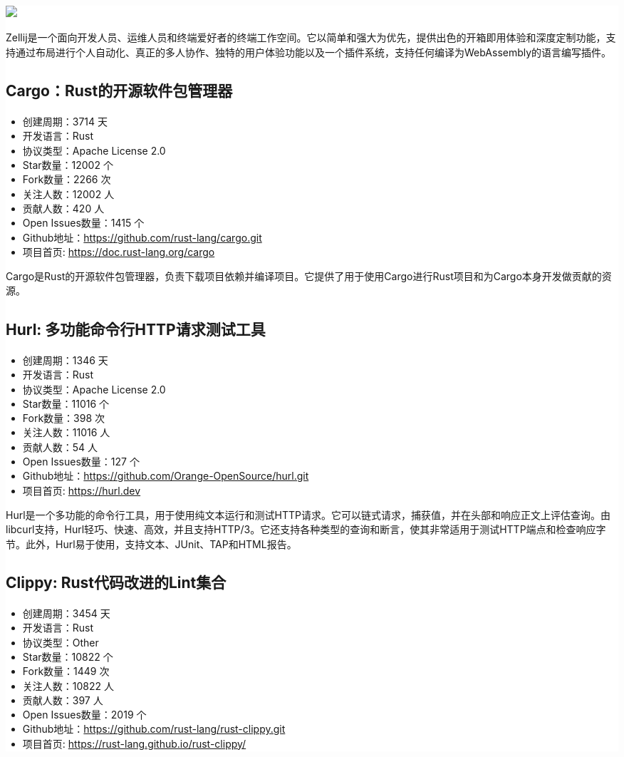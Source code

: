 
![](/images/zellij-org-zellij-0.png)

Zellij是一个面向开发人员、运维人员和终端爱好者的终端工作空间。它以简单和强大为优先，提供出色的开箱即用体验和深度定制功能，支持通过布局进行个人自动化、真正的多人协作、独特的用户体验功能以及一个插件系统，支持任何编译为WebAssembly的语言编写插件。

## Cargo：Rust的开源软件包管理器

* 创建周期：3714 天
* 开发语言：Rust
* 协议类型：Apache License 2.0
* Star数量：12002 个
* Fork数量：2266 次
* 关注人数：12002 人
* 贡献人数：420 人
* Open Issues数量：1415 个
* Github地址：https://github.com/rust-lang/cargo.git
* 项目首页: https://doc.rust-lang.org/cargo


Cargo是Rust的开源软件包管理器，负责下载项目依赖并编译项目。它提供了用于使用Cargo进行Rust项目和为Cargo本身开发做贡献的资源。

## Hurl: 多功能命令行HTTP请求测试工具

* 创建周期：1346 天
* 开发语言：Rust
* 协议类型：Apache License 2.0
* Star数量：11016 个
* Fork数量：398 次
* 关注人数：11016 人
* 贡献人数：54 人
* Open Issues数量：127 个
* Github地址：https://github.com/Orange-OpenSource/hurl.git
* 项目首页: https://hurl.dev


Hurl是一个多功能的命令行工具，用于使用纯文本运行和测试HTTP请求。它可以链式请求，捕获值，并在头部和响应正文上评估查询。由libcurl支持，Hurl轻巧、快速、高效，并且支持HTTP/3。它还支持各种类型的查询和断言，使其非常适用于测试HTTP端点和检查响应字节。此外，Hurl易于使用，支持文本、JUnit、TAP和HTML报告。

## Clippy: Rust代码改进的Lint集合

* 创建周期：3454 天
* 开发语言：Rust
* 协议类型：Other
* Star数量：10822 个
* Fork数量：1449 次
* 关注人数：10822 人
* 贡献人数：397 人
* Open Issues数量：2019 个
* Github地址：https://github.com/rust-lang/rust-clippy.git
* 项目首页: https://rust-lang.github.io/rust-clippy/

